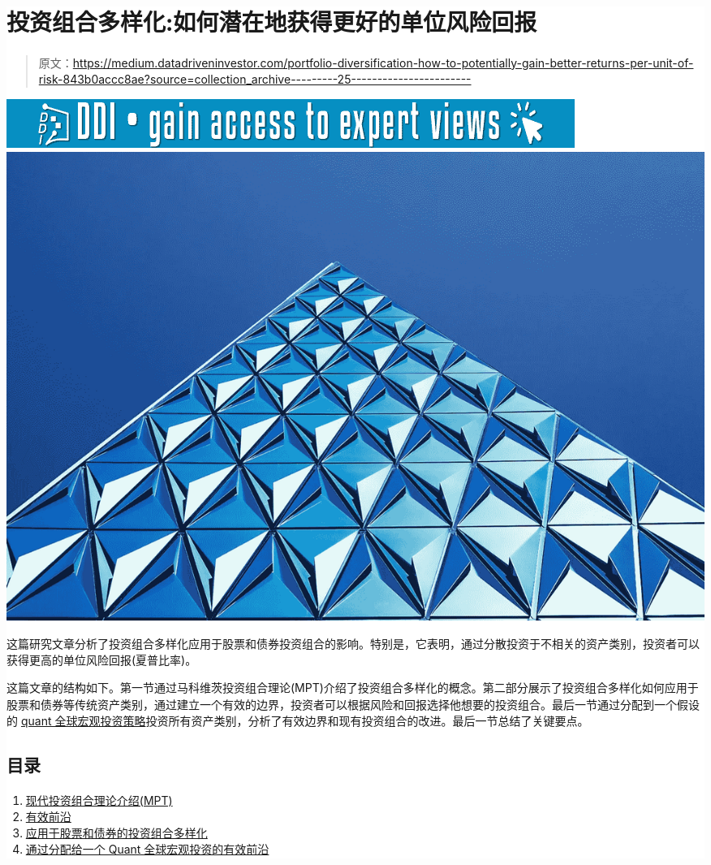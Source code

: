 # 投资组合多样化:如何潜在地获得更好的单位风险回报

> 原文：<https://medium.datadriveninvestor.com/portfolio-diversification-how-to-potentially-gain-better-returns-per-unit-of-risk-843b0accc8ae?source=collection_archive---------25----------------------->

[![](img/7cc63ccd0dff2f0db21131aa5fac9cea.png)](http://www.track.datadriveninvestor.com/1B9E)![](img/852fa67cb00848a64bb4f01c0c9c54b8.png)

这篇研究文章分析了投资组合多样化应用于股票和债券投资组合的影响。特别是，它表明，通过分散投资于不相关的资产类别，投资者可以获得更高的单位风险回报(夏普比率)。

这篇文章的结构如下。第一节通过马科维茨投资组合理论(MPT)介绍了投资组合多样化的概念。第二部分展示了投资组合多样化如何应用于股票和债券等传统资产类别，通过建立一个有效的边界，投资者可以根据风险和回报选择他想要的投资组合。最后一节通过分配到一个假设的 [quant 全球宏观投资策略](https://www.blueskycapitalmanagement.com/quant-global-macro/)投资所有资产类别，分析了有效边界和现有投资组合的改进。最后一节总结了关键要点。

## 目录

1.  [现代投资组合理论介绍(MPT)](#f555)
2.  [有效前沿](#e52e)
3.  [应用于股票和债券的投资组合多样化](#c194)
4.  [通过分配给一个 Quant 全球宏观投资的有效前沿](#6441)
